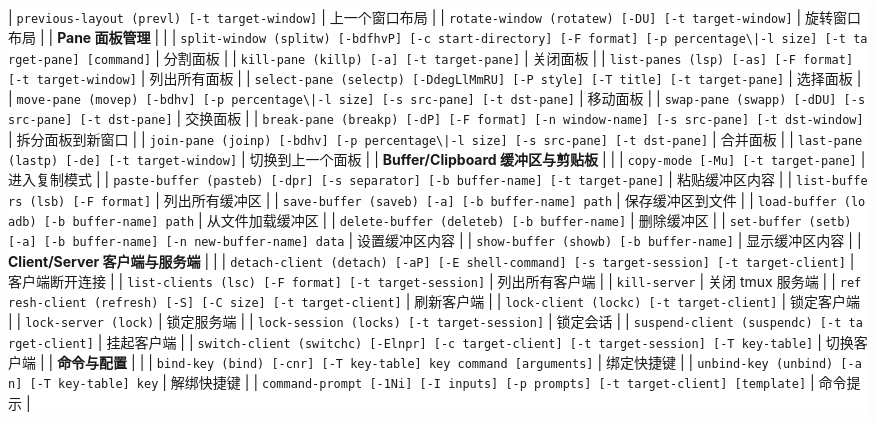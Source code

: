 | `previous-layout (prevl) [-t target-window]`                                                                                                          | 上一个窗口布局       |
| `rotate-window (rotatew) [-DU] [-t target-window]`                                                                                                    | 旋转窗口布局         |
| **Pane 面板管理**                                                                                                                                     |                      |
| `split-window (splitw) [-bdfhvP] [-c start-directory] [-F format] [-p percentage\|-l size] [-t target-pane] [command]`                                | 分割面板             |
| `kill-pane (killp) [-a] [-t target-pane]`                                                                                                             | 关闭面板             |
| `list-panes (lsp) [-as] [-F format] [-t target-window]`                                                                                               | 列出所有面板         |
| `select-pane (selectp) [-DdegLlMmRU] [-P style] [-T title] [-t target-pane]`                                                                          | 选择面板             |
| `move-pane (movep) [-bdhv] [-p percentage\|-l size] [-s src-pane] [-t dst-pane]`                                                                      | 移动面板             |
| `swap-pane (swapp) [-dDU] [-s src-pane] [-t dst-pane]`                                                                                                | 交换面板             |
| `break-pane (breakp) [-dP] [-F format] [-n window-name] [-s src-pane] [-t dst-window]`                                                                | 拆分面板到新窗口     |
| `join-pane (joinp) [-bdhv] [-p percentage\|-l size] [-s src-pane] [-t dst-pane]`                                                                      | 合并面板             |
| `last-pane (lastp) [-de] [-t target-window]`                                                                                                          | 切换到上一个面板     |
| **Buffer/Clipboard 缓冲区与剪贴板**                                                                                                                   |                      |
| `copy-mode [-Mu] [-t target-pane]`                                                                                                                    | 进入复制模式         |
| `paste-buffer (pasteb) [-dpr] [-s separator] [-b buffer-name] [-t target-pane]`                                                                       | 粘贴缓冲区内容       |
| `list-buffers (lsb) [-F format]`                                                                                                                      | 列出所有缓冲区       |
| `save-buffer (saveb) [-a] [-b buffer-name] path`                                                                                                      | 保存缓冲区到文件     |
| `load-buffer (loadb) [-b buffer-name] path`                                                                                                           | 从文件加载缓冲区     |
| `delete-buffer (deleteb) [-b buffer-name]`                                                                                                            | 删除缓冲区           |
| `set-buffer (setb) [-a] [-b buffer-name] [-n new-buffer-name] data`                                                                                   | 设置缓冲区内容       |
| `show-buffer (showb) [-b buffer-name]`                                                                                                                | 显示缓冲区内容       |
| **Client/Server 客户端与服务端**                                                                                                                      |                      |
| `detach-client (detach) [-aP] [-E shell-command] [-s target-session] [-t target-client]`                                                              | 客户端断开连接       |
| `list-clients (lsc) [-F format] [-t target-session]`                                                                                                  | 列出所有客户端       |
| `kill-server`                                                                                                                                         | 关闭 tmux 服务端     |
| `refresh-client (refresh) [-S] [-C size] [-t target-client]`                                                                                          | 刷新客户端           |
| `lock-client (lockc) [-t target-client]`                                                                                                              | 锁定客户端           |
| `lock-server (lock)`                                                                                                                                  | 锁定服务端           |
| `lock-session (locks) [-t target-session]`                                                                                                            | 锁定会话             |
| `suspend-client (suspendc) [-t target-client]`                                                                                                        | 挂起客户端           |
| `switch-client (switchc) [-Elnpr] [-c target-client] [-t target-session] [-T key-table]`                                                              | 切换客户端           |
| **命令与配置**                                                                                                                                        |                      |
| `bind-key (bind) [-cnr] [-T key-table] key command [arguments]`                                                                                       | 绑定快捷键           |
| `unbind-key (unbind) [-an] [-T key-table] key`                                                                                                        | 解绑快捷键           |
| `command-prompt [-1Ni] [-I inputs] [-p prompts] [-t target-client] [template]`                                                                        | 命令提示             |